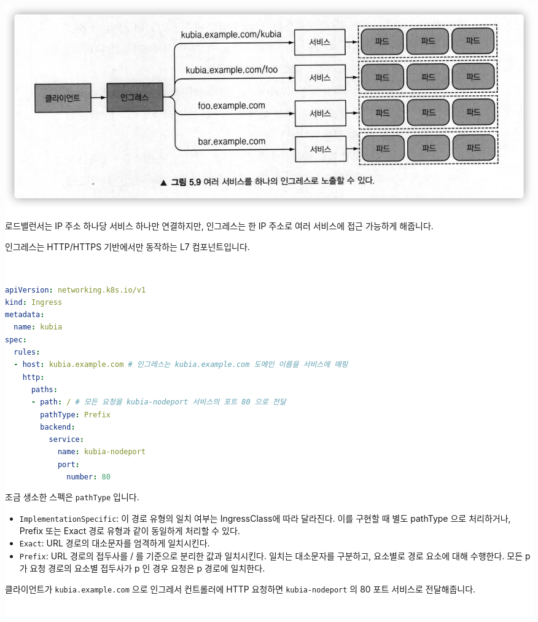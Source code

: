 ![](images/screen_2022_01_11_22_56_35.png)

로드밸런서는 IP 주소 하나당 서비스 하나만 연결하지만, 인그레스는 한 IP 주소로 여러 서비스에 접근 가능하게 해줍니다.

인그레스는 HTTP/HTTPS 기반에서만 동작하는 L7 컴포넌트입니다.

<br>

```yaml
apiVersion: networking.k8s.io/v1
kind: Ingress
metadata:
  name: kubia
spec:
  rules:
  - host: kubia.example.com # 인그레스는 kubia.example.com 도메인 이름을 서비스에 매핑
    http:
      paths:
      - path: / # 모든 요청을 kubia-nodeport 서비스의 포트 80 으로 전달
        pathType: Prefix
        backend:
          service:
            name: kubia-nodeport
            port: 
              number: 80
```

조금 생소한 스펙은 `pathType` 입니다.

- `ImplementationSpecific`: 이 경로 유형의 일치 여부는 IngressClass에 따라 달라진다. 이를 구현할 때 별도 pathType 으로 처리하거나, Prefix 또는 Exact 경로 유형과 같이 동일하게 처리할 수 있다.
- `Exact`: URL 경로의 대소문자를 엄격하게 일치시킨다.
- `Prefix`: URL 경로의 접두사를 / 를 기준으로 분리한 값과 일치시킨다. 일치는 대소문자를 구분하고, 요소별로 경로 요소에 대해 수행한다. 모든 p 가 요청 경로의 요소별 접두사가 p 인 경우 요청은 p 경로에 일치한다.

클라이언트가 `kubia.example.com` 으로 인그레서 컨트롤러에 HTTP 요청하면 `kubia-nodeport` 의 80 포트 서비스로 전달해줍니다.

<br>
